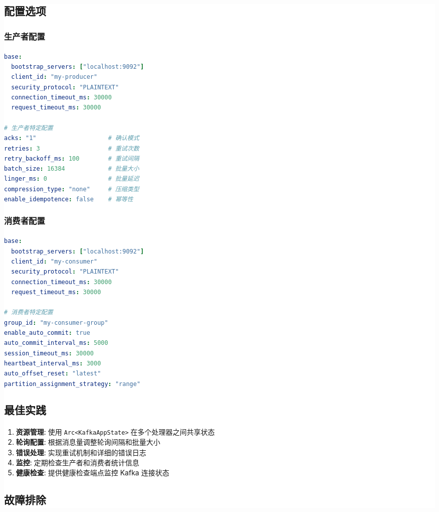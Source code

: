 ## 配置选项

### 生产者配置

```yaml
base:
  bootstrap_servers: ["localhost:9092"]
  client_id: "my-producer"
  security_protocol: "PLAINTEXT"
  connection_timeout_ms: 30000
  request_timeout_ms: 30000

# 生产者特定配置
acks: "1"                    # 确认模式
retries: 3                   # 重试次数
retry_backoff_ms: 100        # 重试间隔
batch_size: 16384            # 批量大小
linger_ms: 0                 # 批量延迟
compression_type: "none"     # 压缩类型
enable_idempotence: false    # 幂等性
```

### 消费者配置

```yaml
base:
  bootstrap_servers: ["localhost:9092"]
  client_id: "my-consumer"
  security_protocol: "PLAINTEXT"
  connection_timeout_ms: 30000
  request_timeout_ms: 30000

# 消费者特定配置
group_id: "my-consumer-group"
enable_auto_commit: true
auto_commit_interval_ms: 5000
session_timeout_ms: 30000
heartbeat_interval_ms: 3000
auto_offset_reset: "latest"
partition_assignment_strategy: "range"
```

## 最佳实践

1. **资源管理**: 使用 `Arc<KafkaAppState>` 在多个处理器之间共享状态
2. **轮询配置**: 根据消息量调整轮询间隔和批量大小
3. **错误处理**: 实现重试机制和详细的错误日志
4. **监控**: 定期检查生产者和消费者统计信息
5. **健康检查**: 提供健康检查端点监控 Kafka 连接状态

## 故障排除
